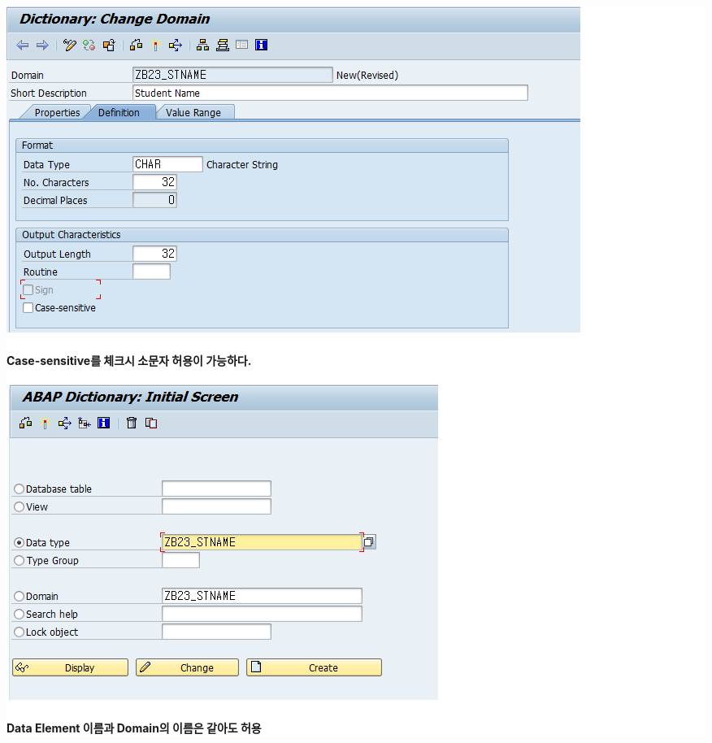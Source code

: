   ![dictionary](./img/dictionary.png)

  #### Case-sensitive를 체크시 소문자 허용이 가능하다.

  ![dictionary](./img/dictionary2.png)

  #### Data Element 이름과 Domain의 이름은 같아도 허용

  
